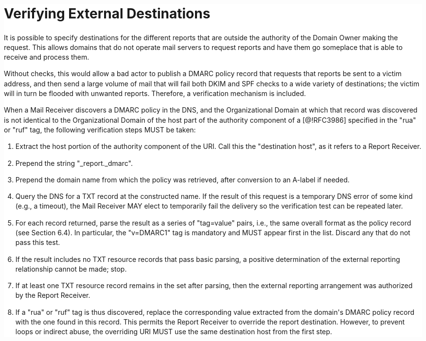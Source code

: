 # Verifying External Destinations

It is possible to specify destinations for the different reports that
are outside the authority of the Domain Owner making the request.
This allows domains that do not operate mail servers to request
reports and have them go someplace that is able to receive and
process them.

Without checks, this would allow a bad actor to publish a DMARC
policy record that requests that reports be sent to a victim address,
and then send a large volume of mail that will fail both DKIM and SPF
checks to a wide variety of destinations; the victim will in turn be
flooded with unwanted reports.  Therefore, a verification mechanism
is included.

When a Mail Receiver discovers a DMARC policy in the DNS, and the
Organizational Domain at which that record was discovered is not
identical to the Organizational Domain of the host part of the
authority component of a [@!RFC3986] specified in the "rua" or "ruf" tag,
the following verification steps MUST be taken:

1.  Extract the host portion of the authority component of the URI.
    Call this the "destination host", as it refers to a Report
    Receiver.

2.  Prepend the string "_report._dmarc".

3.  Prepend the domain name from which the policy was retrieved,
    after conversion to an A-label if needed.

4.  Query the DNS for a TXT record at the constructed name.  If the
    result of this request is a temporary DNS error of some kind
    (e.g., a timeout), the Mail Receiver MAY elect to temporarily
    fail the delivery so the verification test can be repeated later.

5.  For each record returned, parse the result as a series of
    "tag=value" pairs, i.e., the same overall format as the policy
    record (see Section 6.4).  In particular, the "v=DMARC1" tag is
    mandatory and MUST appear first in the list.  Discard any that do
    not pass this test.

6.  If the result includes no TXT resource records that pass basic
    parsing, a positive determination of the external reporting
    relationship cannot be made; stop.

7.  If at least one TXT resource record remains in the set after
    parsing, then the external reporting arrangement was authorized
    by the Report Receiver.

8.  If a "rua" or "ruf" tag is thus discovered, replace the
    corresponding value extracted from the domain's DMARC policy
    record with the one found in this record.  This permits the
    Report Receiver to override the report destination.  However, to
    prevent loops or indirect abuse, the overriding URI MUST use the
    same destination host from the first step.
